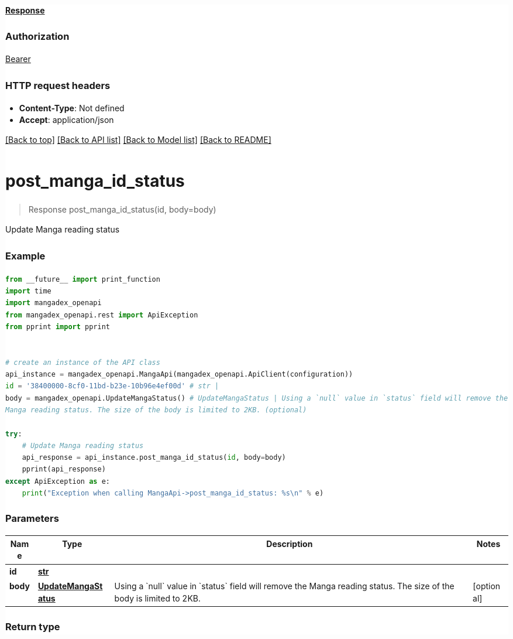 [**Response**](Response.md)

### Authorization

[Bearer](../README.md#Bearer)

### HTTP request headers

 - **Content-Type**: Not defined
 - **Accept**: application/json

[[Back to top]](#) [[Back to API list]](../README.md#documentation-for-api-endpoints) [[Back to Model list]](../README.md#documentation-for-models) [[Back to README]](../README.md)

# **post_manga_id_status**
> Response post_manga_id_status(id, body=body)

Update Manga reading status

### Example
```python
from __future__ import print_function
import time
import mangadex_openapi
from mangadex_openapi.rest import ApiException
from pprint import pprint


# create an instance of the API class
api_instance = mangadex_openapi.MangaApi(mangadex_openapi.ApiClient(configuration))
id = '38400000-8cf0-11bd-b23e-10b96e4ef00d' # str | 
body = mangadex_openapi.UpdateMangaStatus() # UpdateMangaStatus | Using a `null` value in `status` field will remove the Manga reading status. The size of the body is limited to 2KB. (optional)

try:
    # Update Manga reading status
    api_response = api_instance.post_manga_id_status(id, body=body)
    pprint(api_response)
except ApiException as e:
    print("Exception when calling MangaApi->post_manga_id_status: %s\n" % e)
```

### Parameters

Name | Type | Description  | Notes
------------- | ------------- | ------------- | -------------
 **id** | [**str**](.md)|  | 
 **body** | [**UpdateMangaStatus**](UpdateMangaStatus.md)| Using a &#x60;null&#x60; value in &#x60;status&#x60; field will remove the Manga reading status. The size of the body is limited to 2KB. | [optional] 

### Return type
